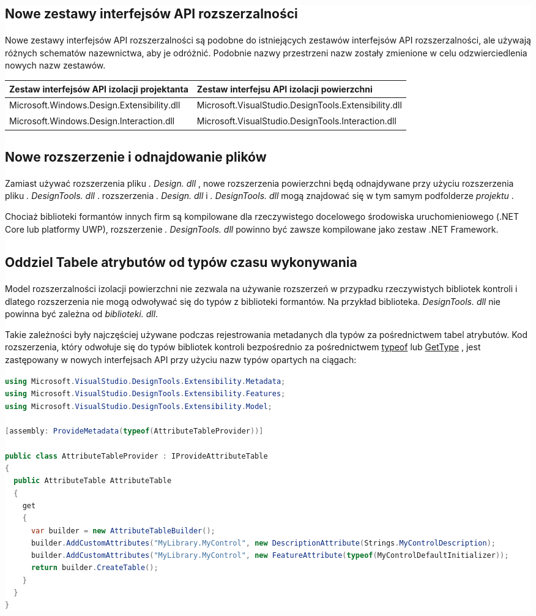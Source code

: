 ## <a name="new-extensibility-api-assemblies"></a>Nowe zestawy interfejsów API rozszerzalności

Nowe zestawy interfejsów API rozszerzalności są podobne do istniejących zestawów interfejsów API rozszerzalności, ale używają różnych schematów nazewnictwa, aby je odróżnić. Podobnie nazwy przestrzeni nazw zostały zmienione w celu odzwierciedlenia nowych nazw zestawów.

| Zestaw interfejsów API izolacji projektanta            | Zestaw interfejsu API izolacji powierzchni                       |
|:------------------------------------------ |:---------------------------------------------------- |
| Microsoft.Windows.Design.Extensibility.dll | Microsoft.VisualStudio.DesignTools.Extensibility.dll |
| Microsoft.Windows.Design.Interaction.dll   | Microsoft.VisualStudio.DesignTools.Interaction.dll   |

## <a name="new-file-extension-and-discovery"></a>Nowe rozszerzenie i odnajdowanie plików

Zamiast używać rozszerzenia pliku *. Design. dll* , nowe rozszerzenia powierzchni będą odnajdywane przy użyciu rozszerzenia pliku *. DesignTools. dll* . rozszerzenia *. Design. dll* i *. DesignTools. dll* mogą znajdować się w tym samym podfolderze *projektu* .

Chociaż biblioteki formantów innych firm są kompilowane dla rzeczywistego docelowego środowiska uruchomieniowego (.NET Core lub platformy UWP), rozszerzenie *. DesignTools. dll* powinno być zawsze kompilowane jako zestaw .NET Framework.

## <a name="decouple-attribute-tables-from-run-time-types"></a>Oddziel Tabele atrybutów od typów czasu wykonywania

Model rozszerzalności izolacji powierzchni nie zezwala na używanie rozszerzeń w przypadku rzeczywistych bibliotek kontroli i dlatego rozszerzenia nie mogą odwoływać się do typów z biblioteki formantów. Na przykład biblioteka. *DesignTools. dll* nie powinna być zależna od *biblioteki. dll*.

Takie zależności były najczęściej używane podczas rejestrowania metadanych dla typów za pośrednictwem tabel atrybutów. Kod rozszerzenia, który odwołuje się do typów bibliotek kontroli bezpośrednio za pośrednictwem [typeof](/dotnet/csharp/language-reference/keywords/typeof) lub [GetType](/dotnet/visual-basic/language-reference/operators/gettype-operator) , jest zastępowany w nowych interfejsach API przy użyciu nazw typów opartych na ciągach:

```csharp
using Microsoft.VisualStudio.DesignTools.Extensibility.Metadata;
using Microsoft.VisualStudio.DesignTools.Extensibility.Features;
using Microsoft.VisualStudio.DesignTools.Extensibility.Model;

[assembly: ProvideMetadata(typeof(AttributeTableProvider))]

public class AttributeTableProvider : IProvideAttributeTable
{
  public AttributeTable AttributeTable
  {
    get
    {
      var builder = new AttributeTableBuilder();
      builder.AddCustomAttributes("MyLibrary.MyControl", new DescriptionAttribute(Strings.MyControlDescription);
      builder.AddCustomAttributes("MyLibrary.MyControl", new FeatureAttribute(typeof(MyControlDefaultInitializer));
      return builder.CreateTable();
    }
  }
}
```
